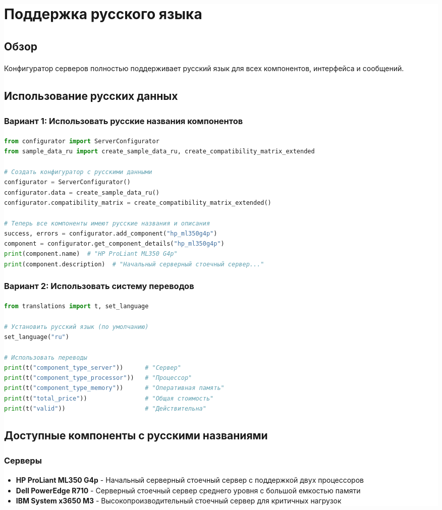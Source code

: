 # Поддержка русского языка

## Обзор

Конфигуратор серверов полностью поддерживает русский язык для всех компонентов, интерфейса и сообщений.

## Использование русских данных

### Вариант 1: Использовать русские названия компонентов

```python
from configurator import ServerConfigurator
from sample_data_ru import create_sample_data_ru, create_compatibility_matrix_extended

# Создать конфигуратор с русскими данными
configurator = ServerConfigurator()
configurator.data = create_sample_data_ru()
configurator.compatibility_matrix = create_compatibility_matrix_extended()

# Теперь все компоненты имеют русские названия и описания
success, errors = configurator.add_component("hp_ml350g4p")
component = configurator.get_component_details("hp_ml350g4p")
print(component.name)  # "HP ProLiant ML350 G4p"
print(component.description)  # "Начальный серверный стоечный сервер..."
```

### Вариант 2: Использовать систему переводов

```python
from translations import t, set_language

# Установить русский язык (по умолчанию)
set_language("ru")

# Использовать переводы
print(t("component_type_server"))      # "Сервер"
print(t("component_type_processor"))   # "Процессор"
print(t("component_type_memory"))      # "Оперативная память"
print(t("total_price"))                # "Общая стоимость"
print(t("valid"))                      # "Действительна"
```

## Доступные компоненты с русскими названиями

### Серверы
- **HP ProLiant ML350 G4p** - Начальный серверный стоечный сервер с поддержкой двух процессоров
- **Dell PowerEdge R710** - Серверный стоечный сервер среднего уровня с большой емкостью памяти
- **IBM System x3650 M3** - Высокопроизводительный стоечный сервер для критичных нагрузок
